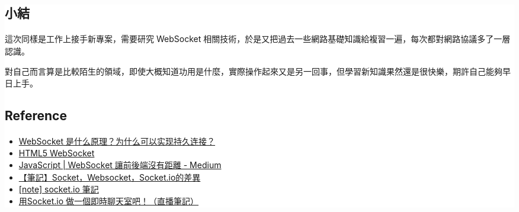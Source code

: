 ## 小結

這次同樣是工作上接手新專案，需要研究 WebSocket 相關技術，於是又把過去一些網路基礎知識給複習一遍，每次都對網路協議多了一層認識。

對自己而言算是比較陌生的領域，即使大概知道功用是什麼，實際操作起來又是另一回事，但學習新知識果然還是很快樂，期許自己能夠早日上手。

## Reference

- [WebSocket 是什么原理？为什么可以实现持久连接？](https://www.zhihu.com/question/20215561)
- [HTML5 WebSocket](http://yiyimiao.com/html/html5-websocket.html)
- [JavaScript | WebSocket 讓前後端沒有距離 - Medium](https://medium.com/enjoy-life-enjoy-coding/javascript-websocket-%E8%AE%93%E5%89%8D%E5%BE%8C%E7%AB%AF%E6%B2%92%E6%9C%89%E8%B7%9D%E9%9B%A2-34536c333e1b)
- [【筆記】Socket，Websocket，Socket.io的差異](https://leesonhsu.blogspot.com/2018/07/socketwebsocketsocketio.html)
- [[note] socket.io 筆記](https://pjchender.dev/npm/npm-socket-io/)
- [用Socket.io 做一個即時聊天室吧！（直播筆記）](https://creativecoding.in/2020/03/25/%E7%94%A8-socket-io-%E5%81%9A%E4%B8%80%E5%80%8B%E5%8D%B3%E6%99%82%E8%81%8A%E5%A4%A9%E5%AE%A4%E5%90%A7%EF%BC%81%EF%BC%88%E7%9B%B4%E6%92%AD%E7%AD%86%E8%A8%98%EF%BC%89/)